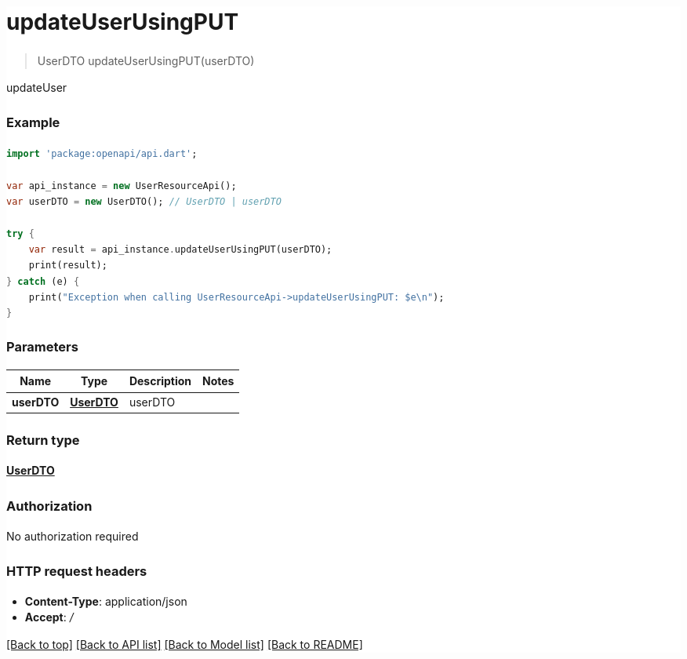 # **updateUserUsingPUT**
> UserDTO updateUserUsingPUT(userDTO)

updateUser

### Example 
```dart
import 'package:openapi/api.dart';

var api_instance = new UserResourceApi();
var userDTO = new UserDTO(); // UserDTO | userDTO

try { 
    var result = api_instance.updateUserUsingPUT(userDTO);
    print(result);
} catch (e) {
    print("Exception when calling UserResourceApi->updateUserUsingPUT: $e\n");
}
```

### Parameters

Name | Type | Description  | Notes
------------- | ------------- | ------------- | -------------
 **userDTO** | [**UserDTO**](UserDTO.md)| userDTO | 

### Return type

[**UserDTO**](UserDTO.md)

### Authorization

No authorization required

### HTTP request headers

 - **Content-Type**: application/json
 - **Accept**: */*

[[Back to top]](#) [[Back to API list]](../README.md#documentation-for-api-endpoints) [[Back to Model list]](../README.md#documentation-for-models) [[Back to README]](../README.md)

